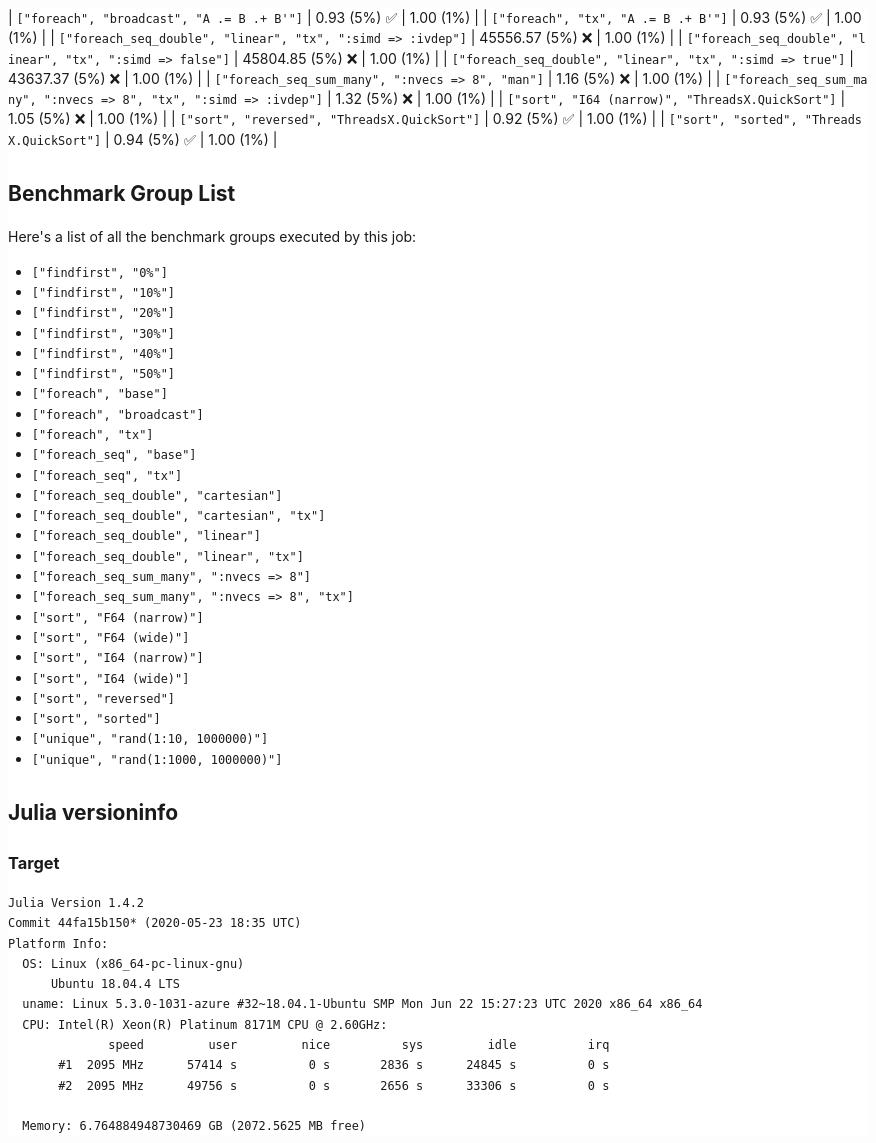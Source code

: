 | `["foreach", "broadcast", "A .= B .+ B'"]`                         | 0.93 (5%) :white_check_mark: |                   1.00 (1%)  |
| `["foreach", "tx", "A .= B .+ B'"]`                                | 0.93 (5%) :white_check_mark: |                   1.00 (1%)  |
| `["foreach_seq_double", "linear", "tx", ":simd => :ivdep"]`        |            45556.57 (5%) :x: |                   1.00 (1%)  |
| `["foreach_seq_double", "linear", "tx", ":simd => false"]`         |            45804.85 (5%) :x: |                   1.00 (1%)  |
| `["foreach_seq_double", "linear", "tx", ":simd => true"]`          |            43637.37 (5%) :x: |                   1.00 (1%)  |
| `["foreach_seq_sum_many", ":nvecs => 8", "man"]`                   |                1.16 (5%) :x: |                   1.00 (1%)  |
| `["foreach_seq_sum_many", ":nvecs => 8", "tx", ":simd => :ivdep"]` |                1.32 (5%) :x: |                   1.00 (1%)  |
| `["sort", "I64 (narrow)", "ThreadsX.QuickSort"]`                   |                1.05 (5%) :x: |                   1.00 (1%)  |
| `["sort", "reversed", "ThreadsX.QuickSort"]`                       | 0.92 (5%) :white_check_mark: |                   1.00 (1%)  |
| `["sort", "sorted", "ThreadsX.QuickSort"]`                         | 0.94 (5%) :white_check_mark: |                   1.00 (1%)  |

## Benchmark Group List
Here's a list of all the benchmark groups executed by this job:

- `["findfirst", "0%"]`
- `["findfirst", "10%"]`
- `["findfirst", "20%"]`
- `["findfirst", "30%"]`
- `["findfirst", "40%"]`
- `["findfirst", "50%"]`
- `["foreach", "base"]`
- `["foreach", "broadcast"]`
- `["foreach", "tx"]`
- `["foreach_seq", "base"]`
- `["foreach_seq", "tx"]`
- `["foreach_seq_double", "cartesian"]`
- `["foreach_seq_double", "cartesian", "tx"]`
- `["foreach_seq_double", "linear"]`
- `["foreach_seq_double", "linear", "tx"]`
- `["foreach_seq_sum_many", ":nvecs => 8"]`
- `["foreach_seq_sum_many", ":nvecs => 8", "tx"]`
- `["sort", "F64 (narrow)"]`
- `["sort", "F64 (wide)"]`
- `["sort", "I64 (narrow)"]`
- `["sort", "I64 (wide)"]`
- `["sort", "reversed"]`
- `["sort", "sorted"]`
- `["unique", "rand(1:10, 1000000)"]`
- `["unique", "rand(1:1000, 1000000)"]`

## Julia versioninfo

### Target
```
Julia Version 1.4.2
Commit 44fa15b150* (2020-05-23 18:35 UTC)
Platform Info:
  OS: Linux (x86_64-pc-linux-gnu)
      Ubuntu 18.04.4 LTS
  uname: Linux 5.3.0-1031-azure #32~18.04.1-Ubuntu SMP Mon Jun 22 15:27:23 UTC 2020 x86_64 x86_64
  CPU: Intel(R) Xeon(R) Platinum 8171M CPU @ 2.60GHz: 
              speed         user         nice          sys         idle          irq
       #1  2095 MHz      57414 s          0 s       2836 s      24845 s          0 s
       #2  2095 MHz      49756 s          0 s       2656 s      33306 s          0 s
       
  Memory: 6.764884948730469 GB (2072.5625 MB free)
```